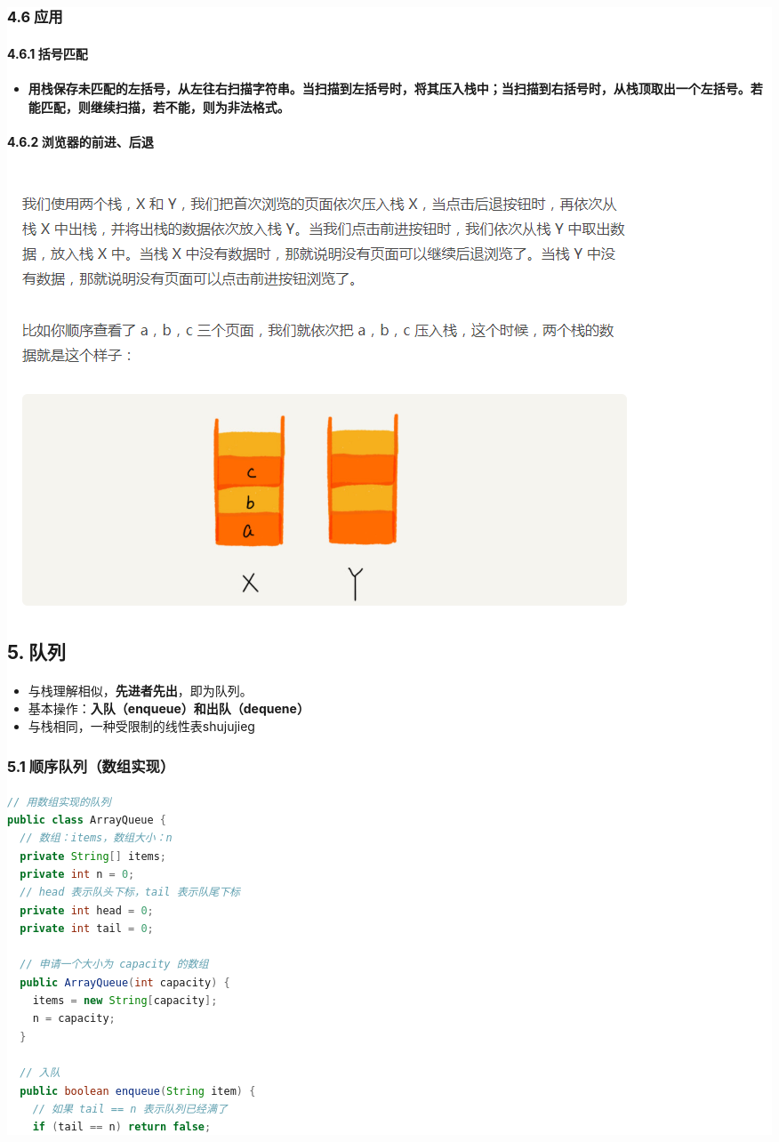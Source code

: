 ### 4.6 应用

#### 4.6.1 括号匹配

* **用栈保存未匹配的左括号，从左往右扫描字符串。当扫描到左括号时，将其压入栈中；当扫描到右括号时，从栈顶取出一个左括号。若能匹配，则继续扫描，若不能，则为非法格式。**

#### 4.6.2 浏览器的前进、后退

![1554856921934](../images/1554856921934.png)



## 5. 队列

* 与栈理解相似，**先进者先出**，即为队列。
* 基本操作：**入队（enqueue）**和**出队（dequene）**
* 与栈相同，一种受限制的线性表shujujieg

### 5.1 顺序队列（数组实现）

```java
// 用数组实现的队列
public class ArrayQueue {
  // 数组：items，数组大小：n
  private String[] items;
  private int n = 0;
  // head 表示队头下标，tail 表示队尾下标
  private int head = 0;
  private int tail = 0;

  // 申请一个大小为 capacity 的数组
  public ArrayQueue(int capacity) {
    items = new String[capacity];
    n = capacity;
  }

  // 入队
  public boolean enqueue(String item) {
    // 如果 tail == n 表示队列已经满了
    if (tail == n) return false;
```